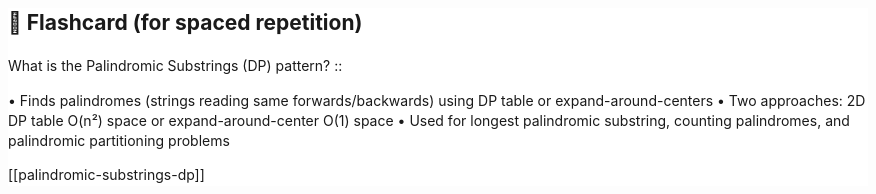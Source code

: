 
## 🧠 Flashcard (for spaced repetition)

What is the Palindromic Substrings (DP) pattern? ::

• Finds palindromes (strings reading same forwards/backwards) using DP table or expand-around-centers
• Two approaches: 2D DP table O(n²) space or expand-around-center O(1) space
• Used for longest palindromic substring, counting palindromes, and palindromic partitioning problems

[[palindromic-substrings-dp]] 